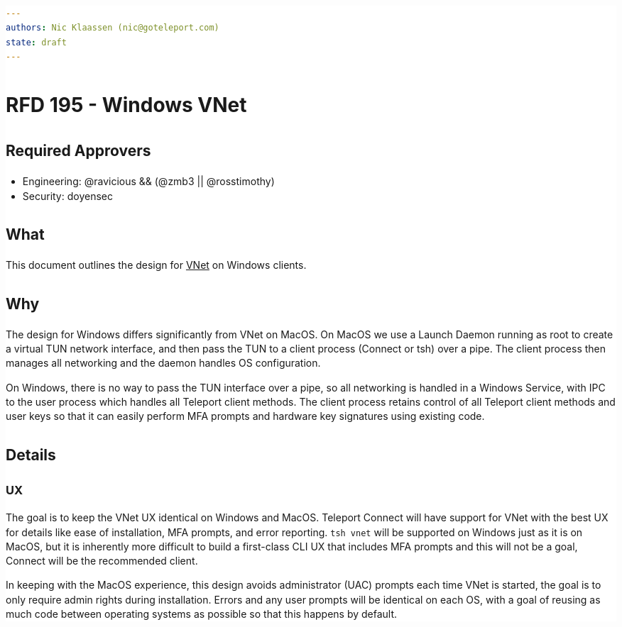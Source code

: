 ```yaml
---
authors: Nic Klaassen (nic@goteleport.com)
state: draft
---
```


# RFD 195 - Windows VNet

## Required Approvers

* Engineering: @ravicious && (@zmb3 || @rosstimothy)
* Security: doyensec

## What

This document outlines the design for [VNet](0163-vnet.md) on Windows clients.

## Why

The design for Windows differs significantly from VNet on MacOS.
On MacOS we use a Launch Daemon running as root to create a virtual TUN network
interface, and then pass the TUN to a client process (Connect or tsh) over a pipe.
The client process then manages all networking and the daemon handles OS
configuration.

On Windows, there is no way to pass the TUN interface over a pipe, so all
networking is handled in a Windows Service, with IPC to the user process which
handles all Teleport client methods.
The client process retains control of all Teleport client methods and user keys
so that it can easily perform MFA prompts and hardware key signatures using
existing code.

## Details

### UX

The goal is to keep the VNet UX identical on Windows and MacOS.
Teleport Connect will have support for VNet with the best UX for details like
ease of installation, MFA prompts, and error reporting.
`tsh vnet` will be supported on Windows just as it is on MacOS, but it is
inherently more difficult to build a first-class CLI UX that includes MFA
prompts and this will not be a goal, Connect will be the recommended client.

In keeping with the MacOS experience, this design avoids administrator (UAC)
prompts each time VNet is started, the goal is to only require admin rights
during installation.
Errors and any user prompts will be identical on each OS, with a goal of reusing
as much code between operating systems as possible so that this happens by
default.
